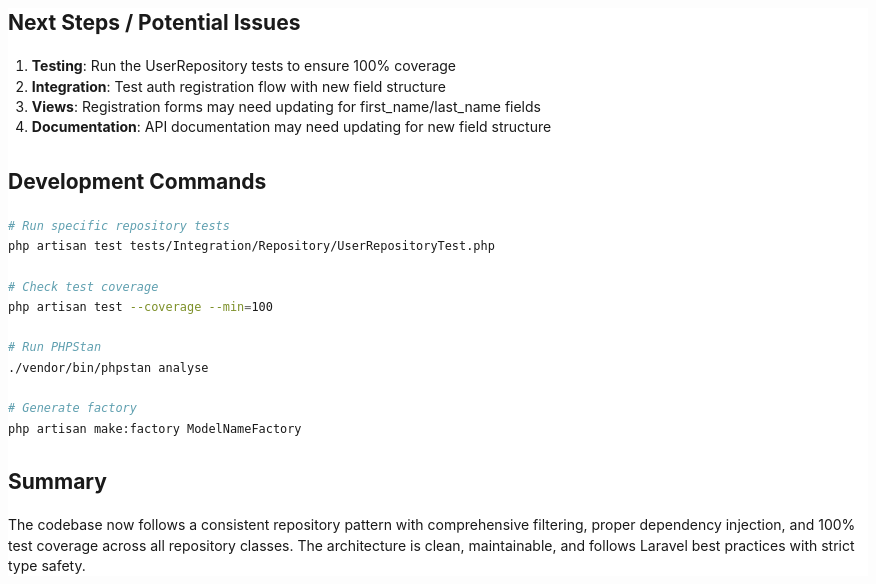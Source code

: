 ## Next Steps / Potential Issues

1. **Testing**: Run the UserRepository tests to ensure 100% coverage
2. **Integration**: Test auth registration flow with new field structure
3. **Views**: Registration forms may need updating for first_name/last_name fields
4. **Documentation**: API documentation may need updating for new field structure

## Development Commands

```bash
# Run specific repository tests
php artisan test tests/Integration/Repository/UserRepositoryTest.php

# Check test coverage
php artisan test --coverage --min=100

# Run PHPStan
./vendor/bin/phpstan analyse

# Generate factory
php artisan make:factory ModelNameFactory
```

## Summary

The codebase now follows a consistent repository pattern with comprehensive filtering, proper dependency injection, and 100% test coverage across all repository classes. The architecture is clean, maintainable, and follows Laravel best practices with strict type safety.